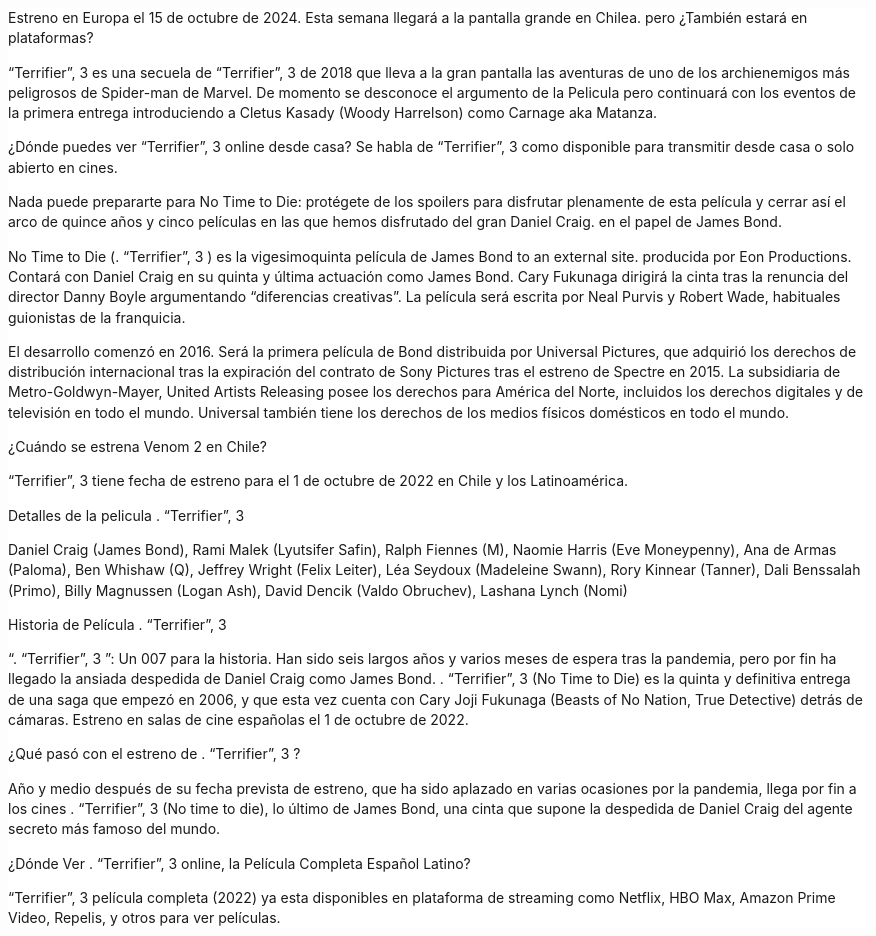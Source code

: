 Estreno en Europa el 15 de octubre de 2024. Esta semana llegará a la pantalla grande en Chilea. pero ¿También estará en plataformas?

“Terrifier”, 3 es una secuela de “Terrifier”, 3 de 2018 que lleva a la gran pantalla las aventuras de uno de los archienemigos más peligrosos de Spider-man de Marvel. De momento se desconoce el argumento de la Pelicula pero continuará con los eventos de la primera entrega introduciendo a Cletus Kasady (Woody Harrelson) como Carnage aka Matanza.

¿Dónde puedes ver “Terrifier”, 3 online desde casa? Se habla de “Terrifier”, 3 como disponible para transmitir desde casa o solo abierto en cines.

Nada puede prepararte para No Time to Die: protégete de los spoilers para disfrutar plenamente de esta película y cerrar así el arco de quince años y cinco películas en las que hemos disfrutado del gran Daniel Craig. en el papel de James Bond.

No Time to Die (. “Terrifier”, 3 ) es la vigesimoquinta película de James Bond to an external site. producida por Eon Productions. Contará con Daniel Craig en su quinta y última actuación como James Bond. Cary Fukunaga dirigirá la cinta tras la renuncia del director Danny Boyle argumentando “diferencias creativas”. La película será escrita por Neal Purvis y Robert Wade, habituales guionistas de la franquicia.

El desarrollo comenzó en 2016. Será la primera película de Bond distribuida por Universal Pictures, que adquirió los derechos de distribución internacional tras la expiración del contrato de Sony Pictures tras el estreno de Spectre en 2015. La subsidiaria de Metro-Goldwyn-Mayer, United Artists Releasing posee los derechos para América del Norte, incluidos los derechos digitales y de televisión en todo el mundo. Universal también tiene los derechos de los medios físicos domésticos en todo el mundo.

¿Cuándo se estrena Venom 2 en Chile?

“Terrifier”, 3 tiene fecha de estreno para el 1 de octubre de 2022 en Chile y los Latinoamérica.

Detalles de la pelicula . “Terrifier”, 3

Daniel Craig (James Bond), Rami Malek (Lyutsifer Safin), Ralph Fiennes (M), Naomie Harris (Eve Moneypenny), Ana de Armas (Paloma), Ben Whishaw (Q), Jeffrey Wright (Felix Leiter), Léa Seydoux (Madeleine Swann), Rory Kinnear (Tanner), Dali Benssalah (Primo), Billy Magnussen (Logan Ash), David Dencik (Valdo Obruchev), Lashana Lynch (Nomi)

Historia de Película . “Terrifier”, 3

“. “Terrifier”, 3 ”: Un 007 para la historia. Han sido seis largos años y varios meses de espera tras la pandemia, pero por fin ha llegado la ansiada despedida de Daniel Craig como James Bond. . “Terrifier”, 3 (No Time to Die) es la quinta y definitiva entrega de una saga que empezó en 2006, y que esta vez cuenta con Cary Joji Fukunaga (Beasts of No Nation, True Detective) detrás de cámaras. Estreno en salas de cine españolas el 1 de octubre de 2022.

¿Qué pasó con el estreno de . “Terrifier”, 3 ?

Año y medio después de su fecha prevista de estreno, que ha sido aplazado en varias ocasiones por la pandemia, llega por fin a los cines . “Terrifier”, 3 (No time to die), lo último de James Bond, una cinta que supone la despedida de Daniel Craig del agente secreto más famoso del mundo.

¿Dónde Ver . “Terrifier”, 3 online, la Película Completa Español Latino?

“Terrifier”, 3 película completa (2022) ya esta disponibles en plataforma de streaming como Netflix, HBO Max, Amazon Prime Video, Repelis, y otros para ver películas.
